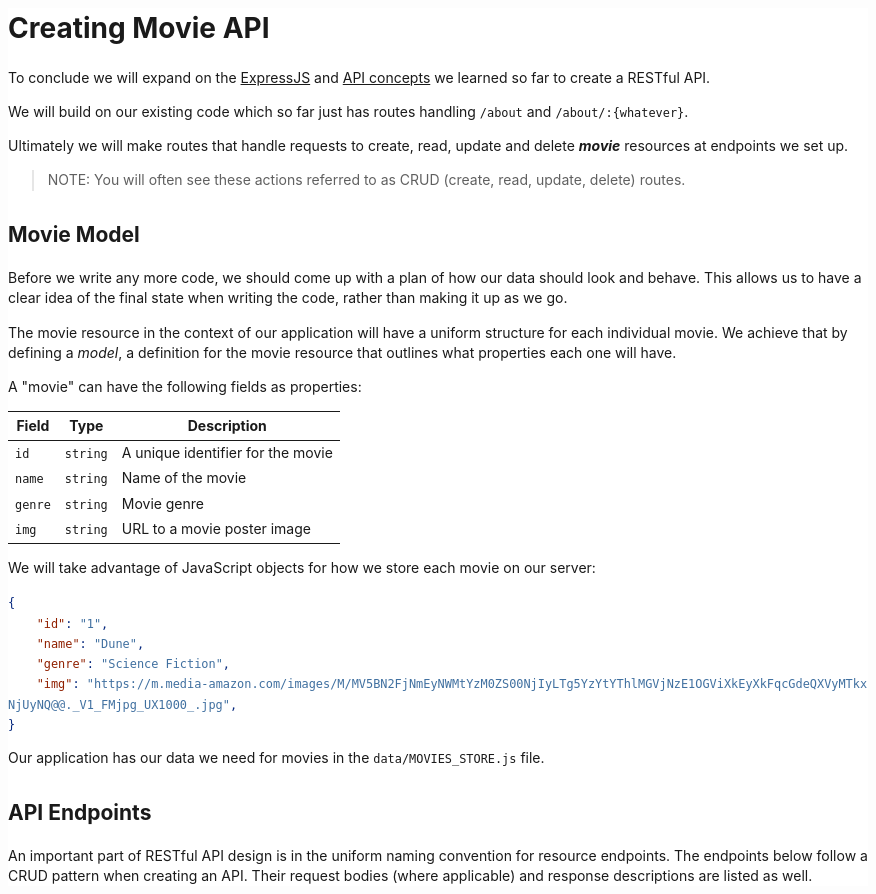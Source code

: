 # Creating Movie API

To conclude we will expand on the [ExpressJS](./../2-intro-to-express) and [API concepts](./../1-apis) we learned so far to create a RESTful API.

We will build on our existing code which so far just has routes handling `/about` and `/about/:{whatever}`.

Ultimately we will make routes that handle requests to create, read, update and delete ***movie*** resources at endpoints we set up.

> NOTE: You will often see these actions referred to as CRUD (create, read, update, delete) routes.

## Movie Model

Before we write any more code, we should come up with a plan of how our data should look and behave. This allows us to have a clear idea of the final state when writing the code, rather than making it up as we go.

The movie resource in the context of our application will have a uniform structure for each individual movie. We achieve that by defining a *model*, a definition for the movie resource that outlines what properties each one will have.


A "movie" can have the following fields as properties:

| Field       | Type     | Description                                    |
| ----------- | -------- | ---------------------------------------------- |
| `id`        | `string` | A unique identifier for the movie              |
| `name`      | `string` | Name of the movie                              |
| `genre`     | `string` | Movie genre                                    |
| `img`       | `string` | URL to a movie poster image                    |

We will take advantage of JavaScript objects for how we store each movie on our server:

```json
{
    "id": "1",
    "name": "Dune",
    "genre": "Science Fiction",
    "img": "https://m.media-amazon.com/images/M/MV5BN2FjNmEyNWMtYzM0ZS00NjIyLTg5YzYtYThlMGVjNzE1OGViXkEyXkFqcGdeQXVyMTkxNjUyNQ@@._V1_FMjpg_UX1000_.jpg",
}
```

Our application has our data we need for movies in the `data/MOVIES_STORE.js` file.

## API Endpoints

An important part of RESTful API design is in the uniform naming convention for resource endpoints. The endpoints below follow a CRUD pattern when creating an API. Their request bodies (where applicable) and response descriptions are listed as well.
